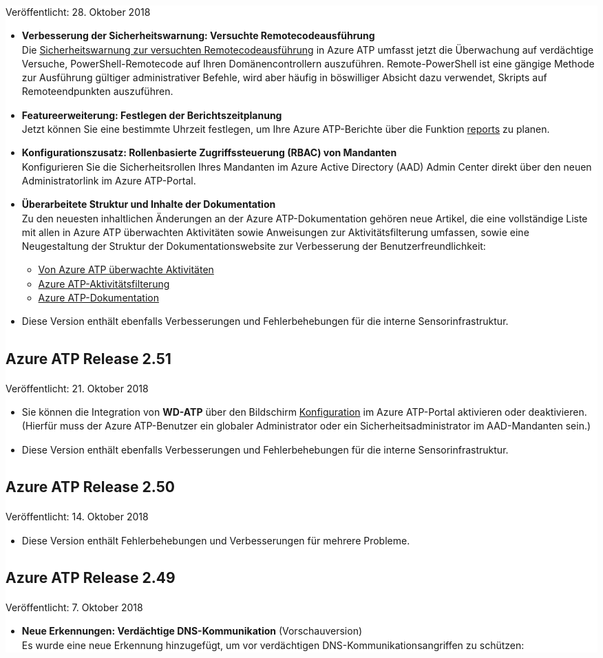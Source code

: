 Veröffentlicht: 28. Oktober 2018

- **Verbesserung der Sicherheitswarnung: Versuchte Remotecodeausführung**  
Die [Sicherheitswarnung zur versuchten Remotecodeausführung](suspicious-activity-guide.md) in Azure ATP umfasst jetzt die Überwachung auf verdächtige Versuche, PowerShell-Remotecode auf Ihren Domänencontrollern auszuführen. Remote-PowerShell ist eine gängige Methode zur Ausführung gültiger administrativer Befehle, wird aber häufig in böswilliger Absicht dazu verwendet, Skripts auf Remoteendpunkten auszuführen.

- **Featureerweiterung: Festlegen der Berichtszeitplanung**  
Jetzt können Sie eine bestimmte Uhrzeit festlegen, um Ihre Azure ATP-Berichte über die Funktion [reports](reports.md#) zu planen.

- **Konfigurationszusatz: Rollenbasierte Zugriffssteuerung (RBAC) von Mandanten**  
Konfigurieren Sie die Sicherheitsrollen Ihres Mandanten im Azure Active Directory (AAD) Admin Center direkt über den neuen Administratorlink im Azure ATP-Portal.

- **Überarbeitete Struktur und Inhalte der Dokumentation**  
Zu den neuesten inhaltlichen Änderungen an der Azure ATP-Dokumentation gehören neue Artikel, die eine vollständige Liste mit allen in Azure ATP überwachten Aktivitäten sowie Anweisungen zur Aktivitätsfilterung umfassen, sowie eine Neugestaltung der Struktur der Dokumentationswebsite zur Verbesserung der Benutzerfreundlichkeit:
  - [Von Azure ATP überwachte Aktivitäten](monitored-activities.md)
  - [Azure ATP-Aktivitätsfilterung](activities-search.md)
  - [Azure ATP-Dokumentation](index.yml)

- Diese Version enthält ebenfalls Verbesserungen und Fehlerbehebungen für die interne Sensorinfrastruktur.

## <a name="azure-atp-release-251"></a>Azure ATP Release 2.51

Veröffentlicht: 21. Oktober 2018

- Sie können die Integration von **WD-ATP** über den Bildschirm [Konfiguration](integrate-mde.md#how-to-integrate-azure-atp-with-microsoft-defender-atp) im Azure ATP-Portal aktivieren oder deaktivieren. (Hierfür muss der Azure ATP-Benutzer ein globaler Administrator oder ein Sicherheitsadministrator im AAD-Mandanten sein.)

- Diese Version enthält ebenfalls Verbesserungen und Fehlerbehebungen für die interne Sensorinfrastruktur.

## <a name="azure-atp-release-250"></a>Azure ATP Release 2.50

Veröffentlicht: 14. Oktober 2018

- Diese Version enthält Fehlerbehebungen und Verbesserungen für mehrere Probleme.

## <a name="azure-atp-release-249"></a>Azure ATP Release 2.49

Veröffentlicht: 7. Oktober 2018

- **Neue Erkennungen: Verdächtige DNS-Kommunikation** (Vorschauversion)  
Es wurde eine neue Erkennung hinzugefügt, um vor verdächtigen DNS-Kommunikationsangriffen zu schützen:

